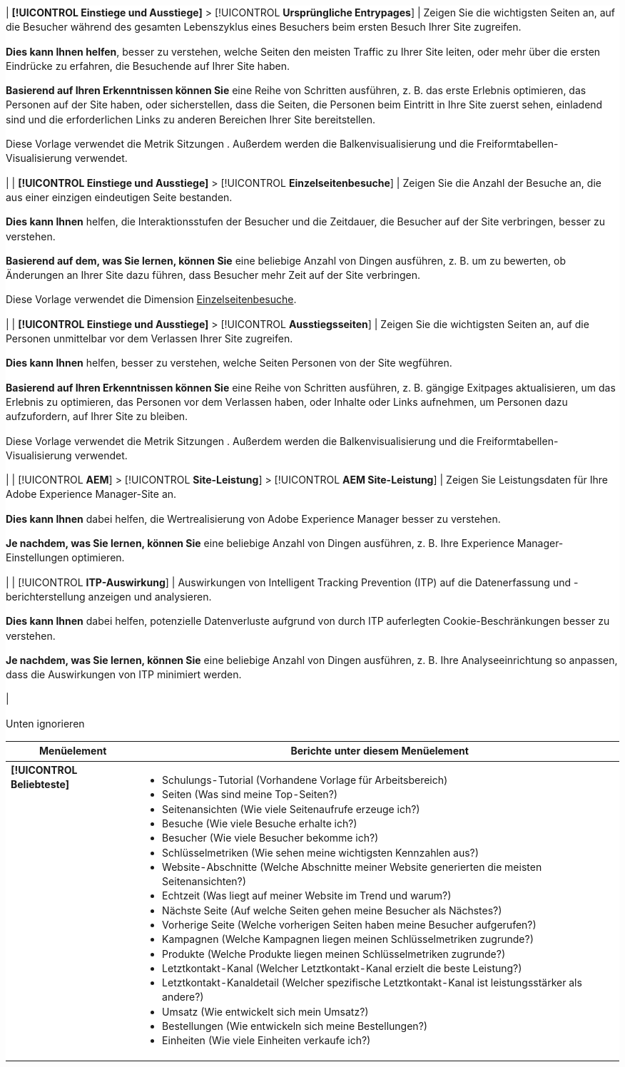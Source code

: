 | **[!UICONTROL Einstiege und Ausstiege]** > [!UICONTROL **Ursprüngliche Entrypages**] | Zeigen Sie die wichtigsten Seiten an, auf die Besucher während des gesamten Lebenszyklus eines Besuchers beim ersten Besuch Ihrer Site zugreifen. <p>**Dies kann Ihnen helfen**, besser zu verstehen, welche Seiten den meisten Traffic zu Ihrer Site leiten, oder mehr über die ersten Eindrücke zu erfahren, die Besuchende auf Ihrer Site haben.</p><p>**Basierend auf Ihren Erkenntnissen können Sie** eine Reihe von Schritten ausführen, z. B. das erste Erlebnis optimieren, das Personen auf der Site haben, oder sicherstellen, dass die Seiten, die Personen beim Eintritt in Ihre Site zuerst sehen, einladend sind und die erforderlichen Links zu anderen Bereichen Ihrer Site bereitstellen.</p><p>Diese Vorlage verwendet die Metrik Sitzungen . Außerdem werden die Balkenvisualisierung und die Freiformtabellen-Visualisierung verwendet.</p> |
| **[!UICONTROL Einstiege und Ausstiege]** > [!UICONTROL **Einzelseitenbesuche**] | Zeigen Sie die Anzahl der Besuche an, die aus einer einzigen eindeutigen Seite bestanden. <p>**Dies kann Ihnen** helfen, die Interaktionsstufen der Besucher und die Zeitdauer, die Besucher auf der Site verbringen, besser zu verstehen.</p><p>**Basierend auf dem, was Sie lernen, können Sie** eine beliebige Anzahl von Dingen ausführen, z. B. um zu bewerten, ob Änderungen an Ihrer Site dazu führen, dass Besucher mehr Zeit auf der Site verbringen.</p><p>Diese Vorlage verwendet die Dimension [Einzelseitenbesuche](https://experienceleague.adobe.com/en/docs/analytics/components/dimensions/single-page-visits).</p> |
| **[!UICONTROL Einstiege und Ausstiege]** > [!UICONTROL **Ausstiegsseiten**] | Zeigen Sie die wichtigsten Seiten an, auf die Personen unmittelbar vor dem Verlassen Ihrer Site zugreifen.<p>**Dies kann Ihnen** helfen, besser zu verstehen, welche Seiten Personen von der Site wegführen. </p><p>**Basierend auf Ihren Erkenntnissen können Sie** eine Reihe von Schritten ausführen, z. B. gängige Exitpages aktualisieren, um das Erlebnis zu optimieren, das Personen vor dem Verlassen haben, oder Inhalte oder Links aufnehmen, um Personen dazu aufzufordern, auf Ihrer Site zu bleiben.</p><p>Diese Vorlage verwendet die Metrik Sitzungen . Außerdem werden die Balkenvisualisierung und die Freiformtabellen-Visualisierung verwendet.</p> |
| [!UICONTROL **AEM**] > [!UICONTROL **Site-Leistung**] > [!UICONTROL **AEM Site-Leistung**] | Zeigen Sie Leistungsdaten für Ihre Adobe Experience Manager-Site an.  <p>**Dies kann Ihnen** dabei helfen, die Wertrealisierung von Adobe Experience Manager besser zu verstehen.</p><p>**Je nachdem, was Sie lernen, können Sie** eine beliebige Anzahl von Dingen ausführen, z. B. Ihre Experience Manager-Einstellungen optimieren.</p> |
| [!UICONTROL **ITP-Auswirkung**] | Auswirkungen von Intelligent Tracking Prevention (ITP) auf die Datenerfassung und -berichterstellung anzeigen und analysieren. <p>**Dies kann Ihnen** dabei helfen, potenzielle Datenverluste aufgrund von durch ITP auferlegten Cookie-Beschränkungen besser zu verstehen.</p><p>**Je nachdem, was Sie lernen, können Sie** eine beliebige Anzahl von Dingen ausführen, z. B. Ihre Analyseeinrichtung so anpassen, dass die Auswirkungen von ITP minimiert werden.</p> |




Unten ignorieren

| Menüelement | Berichte unter diesem Menüelement |
| --- | --- | 
| **[!UICONTROL Beliebteste]** | <ul><li>Schulungs-Tutorial (Vorhandene Vorlage für Arbeitsbereich)</li><li>Seiten (Was sind meine Top-Seiten?)</li><li>Seitenansichten (Wie viele Seitenaufrufe erzeuge ich?)</li><li>Besuche (Wie viele Besuche erhalte ich?)</li><li>Besucher (Wie viele Besucher bekomme ich?)</li><li>Schlüsselmetriken (Wie sehen meine wichtigsten Kennzahlen aus?)</li><li>Website-Abschnitte (Welche Abschnitte meiner Website generierten die meisten Seitenansichten?)</li><li>Echtzeit (Was liegt auf meiner Website im Trend und warum?)</li><li>Nächste Seite (Auf welche Seiten gehen meine Besucher als Nächstes?)</li><li>Vorherige Seite (Welche vorherigen Seiten haben meine Besucher aufgerufen?)</li><li>Kampagnen (Welche Kampagnen liegen meinen Schlüsselmetriken zugrunde?)</li><li>Produkte (Welche Produkte liegen meinen Schlüsselmetriken zugrunde?)</li><li>Letztkontakt-Kanal (Welcher Letztkontakt-Kanal erzielt die beste Leistung?)</li><li>Letztkontakt-Kanaldetail (Welcher spezifische Letztkontakt-Kanal ist leistungsstärker als andere?)</li><li>Umsatz (Wie entwickelt sich mein Umsatz?)</li><li>Bestellungen (Wie entwickeln sich meine Bestellungen?)</li><li>Einheiten (Wie viele Einheiten verkaufe ich?)</li></ul> |